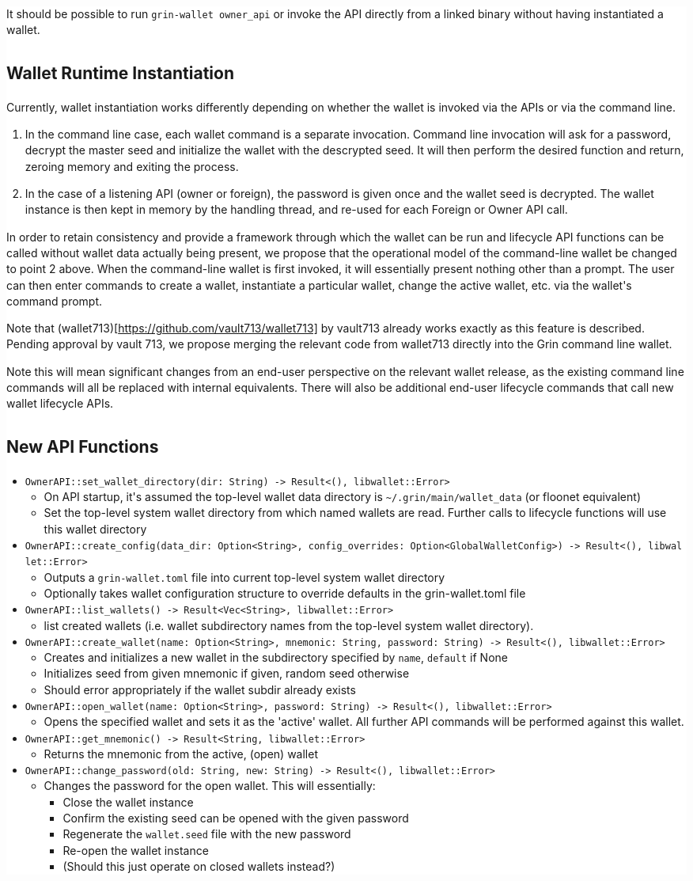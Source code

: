 It should be possible to run `grin-wallet owner_api` or invoke the API directly from a linked binary without having instantiated a wallet.

## Wallet Runtime Instantiation

Currently, wallet instantiation works differently depending on whether the wallet is invoked via the APIs or via the command line.

1. In the command line case, each wallet command is a separate invocation. Command line invocation will ask for a password, decrypt the master seed and initialize the wallet with the descrypted seed. It will then perform the desired function and return, zeroing memory and exiting the process.

1. In the case of a listening API (owner or foreign), the password is given once and the wallet seed is decrypted. The wallet instance is then kept in memory by the handling thread, and re-used for each Foreign or Owner API call.

In order to retain consistency and provide a framework through which the wallet can be run and lifecycle API functions can be called without wallet data actually being present, we propose that the operational model of the command-line wallet be changed to point 2 above. When the command-line wallet is first invoked, it will essentially present nothing other than a prompt. The user can then enter commands to create a wallet, instantiate a particular wallet, change the active wallet, etc. via the wallet's command prompt.

Note that (wallet713)[https://github.com/vault713/wallet713] by vault713 already works exactly as this feature is described. Pending approval by vault 713, we propose merging the relevant code from wallet713 directly into the Grin command line wallet.

Note this will mean significant changes from an end-user perspective on the relevant wallet release, as the existing command line commands will all be replaced with internal equivalents. There will also be additional end-user lifecycle commands that call new wallet lifecycle APIs.

## New API Functions

* `OwnerAPI::set_wallet_directory(dir: String) -> Result<(), libwallet::Error>`
    - On API startup, it's assumed the top-level wallet data directory is `~/.grin/main/wallet_data` (or floonet equivalent)
    - Set the top-level system wallet directory from which named wallets are read. Further calls to lifecycle functions will use this wallet directory
* `OwnerAPI::create_config(data_dir: Option<String>, config_overrides: Option<GlobalWalletConfig>) -> Result<(), libwallet::Error>`
    - Outputs a `grin-wallet.toml` file into current top-level system wallet directory
    - Optionally takes wallet configuration structure to override defaults in the grin-wallet.toml file
* `OwnerAPI::list_wallets() -> Result<Vec<String>, libwallet::Error>`
    - list created wallets (i.e. wallet subdirectory names from the top-level system wallet directory).
* `OwnerAPI::create_wallet(name: Option<String>, mnemonic: String, password: String) -> Result<(), libwallet::Error>`
    - Creates and initializes a new wallet in the subdirectory specified by `name`, `default` if None
    - Initializes seed from given mnemonic if given, random seed otherwise
    - Should error appropriately if the wallet subdir already exists
* `OwnerAPI::open_wallet(name: Option<String>, password: String) -> Result<(), libwallet::Error>`
    - Opens the specified wallet and sets it as the 'active' wallet. All further API commands will be performed against this wallet.
* `OwnerAPI::get_mnemonic() -> Result<String, libwallet::Error>`
    - Returns the mnemonic from the active, (open) wallet
* `OwnerAPI::change_password(old: String, new: String) -> Result<(), libwallet::Error>`
    - Changes the password for the open wallet. This will essentially:
        - Close the wallet instance
        - Confirm the existing seed can be opened with the given password
        - Regenerate the `wallet.seed` file with the new password
        - Re-open the wallet instance
        - (Should this just operate on closed wallets instead?)


[summary]: #summary
[motivation]: #motivation
[community-level-explanation]: #community-level-explanation
[reference-level-explanation]: #reference-level-explanation
[drawbacks]: #drawbacks
[rationale-and-alternatives]: #rationale-and-alternatives
[prior-art]: #prior-art
[unresolved-questions]: #unresolved-questions
[future-possibilities]: #future-possibilities
[references]: #references